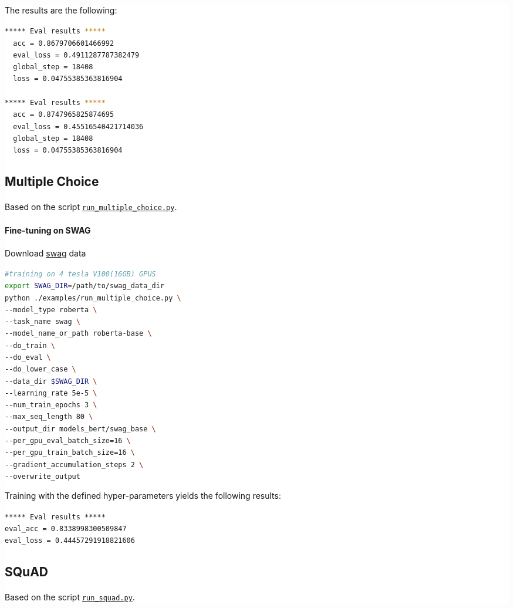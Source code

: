 The results  are the following:

```bash
***** Eval results *****
  acc = 0.8679706601466992
  eval_loss = 0.4911287787382479
  global_step = 18408
  loss = 0.04755385363816904

***** Eval results *****
  acc = 0.8747965825874695
  eval_loss = 0.45516540421714036
  global_step = 18408
  loss = 0.04755385363816904
```

## Multiple Choice

Based on the script [`run_multiple_choice.py`]().

#### Fine-tuning on SWAG
Download [swag](https://github.com/rowanz/swagaf/tree/master/data) data

```bash
#training on 4 tesla V100(16GB) GPUS
export SWAG_DIR=/path/to/swag_data_dir
python ./examples/run_multiple_choice.py \
--model_type roberta \
--task_name swag \
--model_name_or_path roberta-base \
--do_train \
--do_eval \
--do_lower_case \
--data_dir $SWAG_DIR \
--learning_rate 5e-5 \
--num_train_epochs 3 \
--max_seq_length 80 \
--output_dir models_bert/swag_base \
--per_gpu_eval_batch_size=16 \
--per_gpu_train_batch_size=16 \
--gradient_accumulation_steps 2 \
--overwrite_output
```
Training with the defined hyper-parameters yields the following results:
```
***** Eval results *****
eval_acc = 0.8338998300509847
eval_loss = 0.44457291918821606
```

## SQuAD

Based on the script [`run_squad.py`](https://github.com/huggingface/transformers/blob/master/examples/run_squad.py).
